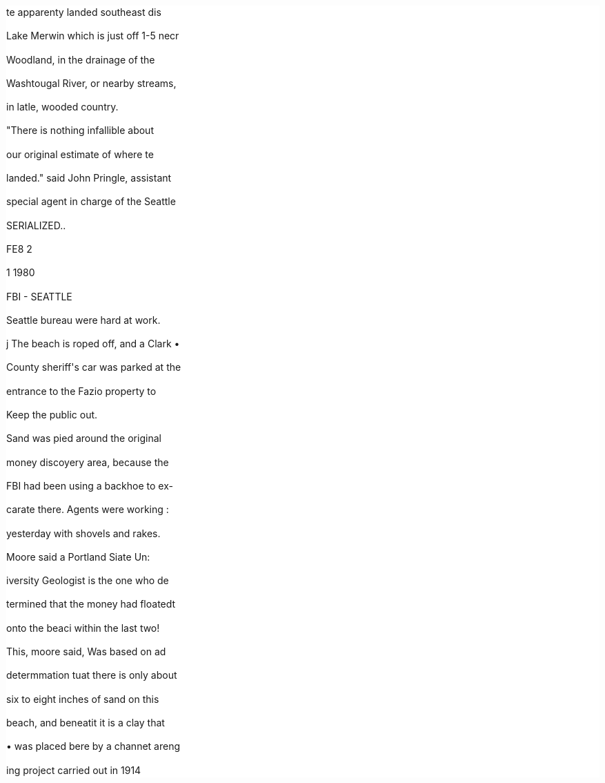 te apparenty landed southeast dis

Lake Merwin which is just off 1-5 necr

Woodland, in the drainage of the

Washtougal River, or nearby streams,

in latle, wooded country.

"There is nothing infallible about

our original estimate of where te

landed." said John Pringle, assistant

special agent in charge of the Seattle

SERIALIZED..

FE8 2

1 1980

FBI - SEATTLE

Seattle bureau were hard at work.

j The beach is roped off, and a Clark •

County sheriff's car was parked at the

entrance to the Fazio property to

Keep the public out.

Sand was pied around the original

money discoyery area, because the

FBI had been using a backhoe to ex-

carate there. Agents were working :

yesterday with shovels and rakes.

Moore said a Portland Siate Un:

iversity Geologist is the one who de

termined that the money had floatedt

onto the beaci within the last two!

This, moore said, Was based on ad

determmation tuat there is only about

six to eight inches of sand on this

beach, and beneatit it is a clay that

• was placed bere by a channet areng

ing project carried out in 1914
